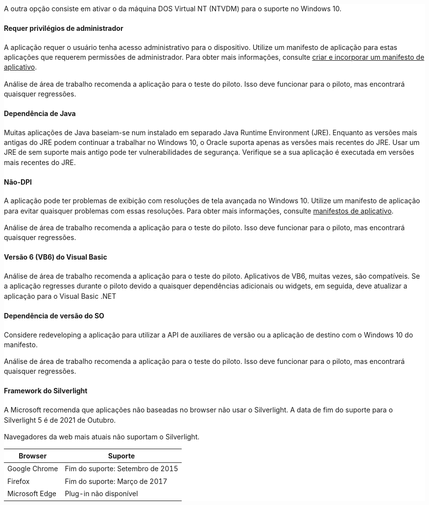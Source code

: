A outra opção consiste em ativar o da máquina DOS Virtual NT (NTVDM) para o suporte no Windows 10.

#### <a name="requires-admin-privileges"></a>Requer privilégios de administrador
A aplicação requer o usuário tenha acesso administrativo para o dispositivo. Utilize um manifesto de aplicação para estas aplicações que requerem permissões de administrador. Para obter mais informações, consulte [criar e incorporar um manifesto de aplicativo](https://msdn.microsoft.com/library/bb756929.aspx).


Análise de área de trabalho recomenda a aplicação para o teste do piloto. Isso deve funcionar para o piloto, mas encontrará quaisquer regressões. 

#### <a name="java-dependency"></a>Dependência de Java
Muitas aplicações de Java baseiam-se num instalado em separado Java Runtime Environment (JRE). Enquanto as versões mais antigas do JRE podem continuar a trabalhar no Windows 10, o Oracle suporta apenas as versões mais recentes do JRE. Usar um JRE de sem suporte mais antigo pode ter vulnerabilidades de segurança. Verifique se a sua aplicação é executada em versões mais recentes do JRE.

#### <a name="not-dpi-aware"></a>Não-DPI
A aplicação pode ter problemas de exibição com resoluções de tela avançada no Windows 10. Utilize um manifesto de aplicação para evitar quaisquer problemas com essas resoluções. Para obter mais informações, consulte [manifestos de aplicativo](https://docs.microsoft.com/windows/desktop/SbsCs/application-manifests).

Análise de área de trabalho recomenda a aplicação para o teste do piloto. Isso deve funcionar para o piloto, mas encontrará quaisquer regressões. 

#### <a name="visual-basic-version-6-vb6"></a>Versão 6 (VB6) do Visual Basic
Análise de área de trabalho recomenda a aplicação para o teste do piloto. Aplicativos de VB6, muitas vezes, são compatíveis. Se a aplicação regresses durante o piloto devido a quaisquer dependências adicionais ou widgets, em seguida, deve atualizar a aplicação para o Visual Basic .NET 

#### <a name="os-version-dependency"></a>Dependência de versão do SO
Considere redeveloping a aplicação para utilizar a API de auxiliares de versão ou a aplicação de destino com o Windows 10 do manifesto.

Análise de área de trabalho recomenda a aplicação para o teste do piloto. Isso deve funcionar para o piloto, mas encontrará quaisquer regressões. 

#### <a name="silverlight-framework"></a>Framework do Silverlight
A Microsoft recomenda que aplicações não baseadas no browser não usar o Silverlight. A data de fim do suporte para o Silverlight 5 é de 2021 de Outubro. 

Navegadores da web mais atuais não suportam o Silverlight.

| Browser | Suporte |
|---------|---------|
| Google Chrome | Fim do suporte: Setembro de 2015 |
| Firefox | Fim do suporte: Março de 2017 |
| Microsoft Edge | Plug-in não disponível |

